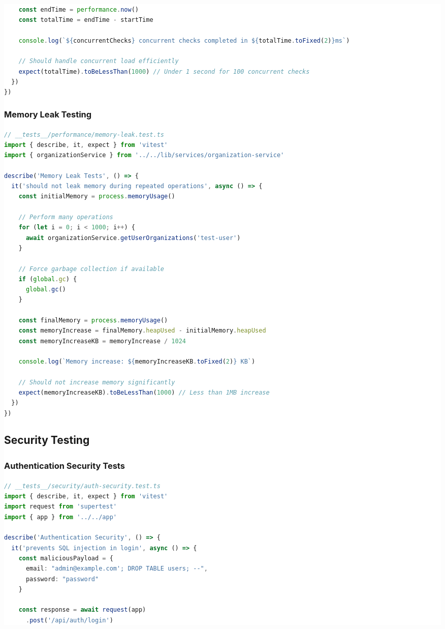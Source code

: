 ```typescript
    const endTime = performance.now()
    const totalTime = endTime - startTime

    console.log(`${concurrentChecks} concurrent checks completed in ${totalTime.toFixed(2)}ms`)
    
    // Should handle concurrent load efficiently
    expect(totalTime).toBeLessThan(1000) // Under 1 second for 100 concurrent checks
  })
})
```

### Memory Leak Testing

```typescript
// __tests__/performance/memory-leak.test.ts
import { describe, it, expect } from 'vitest'
import { organizationService } from '../../lib/services/organization-service'

describe('Memory Leak Tests', () => {
  it('should not leak memory during repeated operations', async () => {
    const initialMemory = process.memoryUsage()
    
    // Perform many operations
    for (let i = 0; i < 1000; i++) {
      await organizationService.getUserOrganizations('test-user')
    }

    // Force garbage collection if available
    if (global.gc) {
      global.gc()
    }

    const finalMemory = process.memoryUsage()
    const memoryIncrease = finalMemory.heapUsed - initialMemory.heapUsed
    const memoryIncreaseKB = memoryIncrease / 1024

    console.log(`Memory increase: ${memoryIncreaseKB.toFixed(2)} KB`)
    
    // Should not increase memory significantly
    expect(memoryIncreaseKB).toBeLessThan(1000) // Less than 1MB increase
  })
})
```

## Security Testing

### Authentication Security Tests

```typescript
// __tests__/security/auth-security.test.ts
import { describe, it, expect } from 'vitest'
import request from 'supertest'
import { app } from '../../app'

describe('Authentication Security', () => {
  it('prevents SQL injection in login', async () => {
    const maliciousPayload = {
      email: "admin@example.com'; DROP TABLE users; --",
      password: "password"
    }

    const response = await request(app)
      .post('/api/auth/login')
```